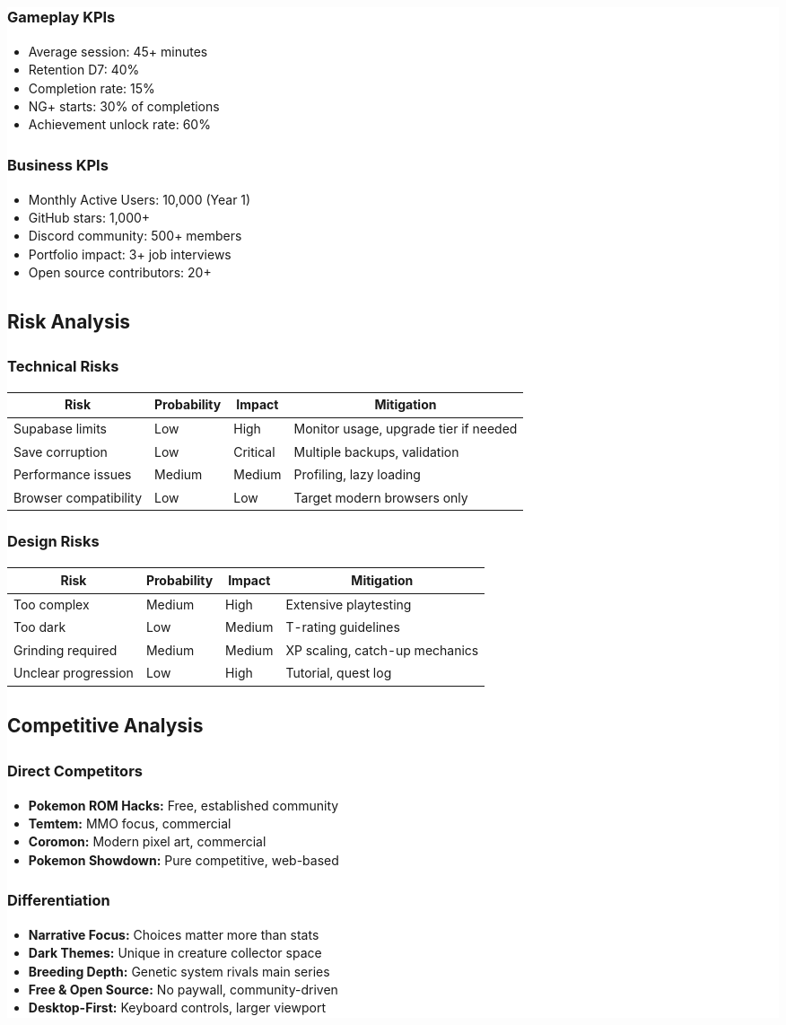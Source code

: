 ### Gameplay KPIs
- Average session: 45+ minutes
- Retention D7: 40%
- Completion rate: 15%
- NG+ starts: 30% of completions
- Achievement unlock rate: 60%

### Business KPIs
- Monthly Active Users: 10,000 (Year 1)
- GitHub stars: 1,000+
- Discord community: 500+ members
- Portfolio impact: 3+ job interviews
- Open source contributors: 20+

## Risk Analysis

### Technical Risks
| Risk | Probability | Impact | Mitigation |
|------|------------|--------|------------|
| Supabase limits | Low | High | Monitor usage, upgrade tier if needed |
| Save corruption | Low | Critical | Multiple backups, validation |
| Performance issues | Medium | Medium | Profiling, lazy loading |
| Browser compatibility | Low | Low | Target modern browsers only |

### Design Risks
| Risk | Probability | Impact | Mitigation |
|------|------------|--------|------------|
| Too complex | Medium | High | Extensive playtesting |
| Too dark | Low | Medium | T-rating guidelines |
| Grinding required | Medium | Medium | XP scaling, catch-up mechanics |
| Unclear progression | Low | High | Tutorial, quest log |

## Competitive Analysis

### Direct Competitors
- **Pokemon ROM Hacks:** Free, established community
- **Temtem:** MMO focus, commercial
- **Coromon:** Modern pixel art, commercial
- **Pokemon Showdown:** Pure competitive, web-based

### Differentiation
- **Narrative Focus:** Choices matter more than stats
- **Dark Themes:** Unique in creature collector space
- **Breeding Depth:** Genetic system rivals main series
- **Free & Open Source:** No paywall, community-driven
- **Desktop-First:** Keyboard controls, larger viewport
